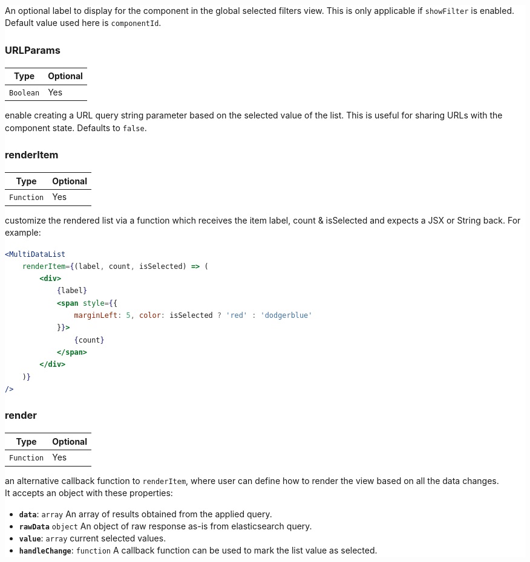 
An optional label to display for the component in the global selected filters view. This is only applicable if `showFilter` is enabled. Default value used here is `componentId`.
### URLParams

| Type | Optional |
|------|----------|
|  `Boolean` |   Yes   |


enable creating a URL query string parameter based on the selected value of the list. This is useful for sharing URLs with the component state. Defaults to `false`.
### renderItem

| Type | Optional |
|------|----------|
|  `Function` |   Yes   |


customize the rendered list via a function which receives the item label, count & isSelected and expects a JSX or String back. For example:
```jsx
<MultiDataList
    renderItem={(label, count, isSelected) => (
        <div>
            {label}
            <span style={{
                marginLeft: 5, color: isSelected ? 'red' : 'dodgerblue'
            }}>
                {count}
            </span>
        </div>
    )}
/>
```
### render

| Type | Optional |
|------|----------|
|  `Function` |   Yes   |


an alternative callback function to `renderItem`, where user can define how to render the view based on all the data changes.
<br/>
It accepts an object with these properties:
-   **`data`**: `array`
    An array of results obtained from the applied query.
-   **`rawData`** `object`
    An object of raw response as-is from elasticsearch query.
-   **`value`**: `array`
    current selected values.
-   **`handleChange`**: `function`
    A callback function can be used to mark the list value as selected.
